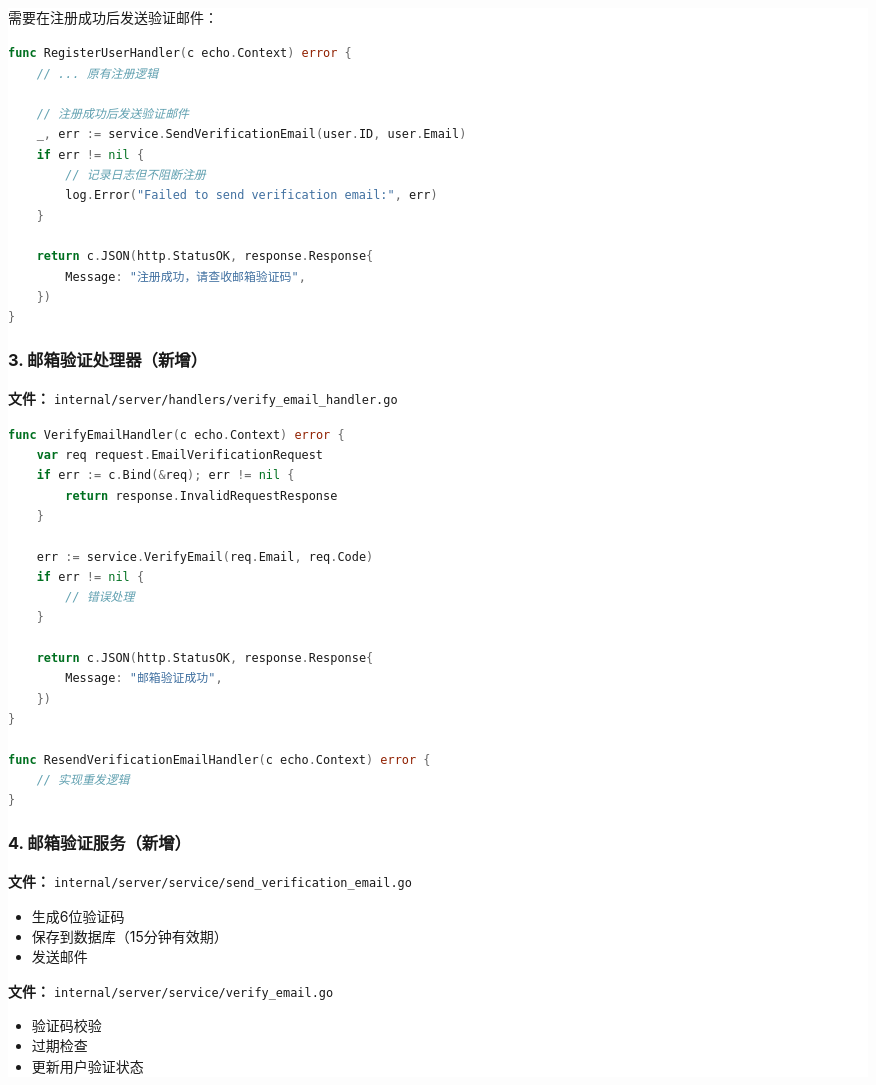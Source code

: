 需要在注册成功后发送验证邮件：
```go
func RegisterUserHandler(c echo.Context) error {
    // ... 原有注册逻辑
    
    // 注册成功后发送验证邮件
    _, err := service.SendVerificationEmail(user.ID, user.Email)
    if err != nil {
        // 记录日志但不阻断注册
        log.Error("Failed to send verification email:", err)
    }
    
    return c.JSON(http.StatusOK, response.Response{
        Message: "注册成功，请查收邮箱验证码",
    })
}
```

### 3. 邮箱验证处理器（新增）

**文件：** `internal/server/handlers/verify_email_handler.go`

```go
func VerifyEmailHandler(c echo.Context) error {
    var req request.EmailVerificationRequest
    if err := c.Bind(&req); err != nil {
        return response.InvalidRequestResponse
    }
    
    err := service.VerifyEmail(req.Email, req.Code)
    if err != nil {
        // 错误处理
    }
    
    return c.JSON(http.StatusOK, response.Response{
        Message: "邮箱验证成功",
    })
}

func ResendVerificationEmailHandler(c echo.Context) error {
    // 实现重发逻辑
}
```

### 4. 邮箱验证服务（新增）

**文件：** `internal/server/service/send_verification_email.go`
- 生成6位验证码
- 保存到数据库（15分钟有效期）
- 发送邮件

**文件：** `internal/server/service/verify_email.go`
- 验证码校验
- 过期检查
- 更新用户验证状态

